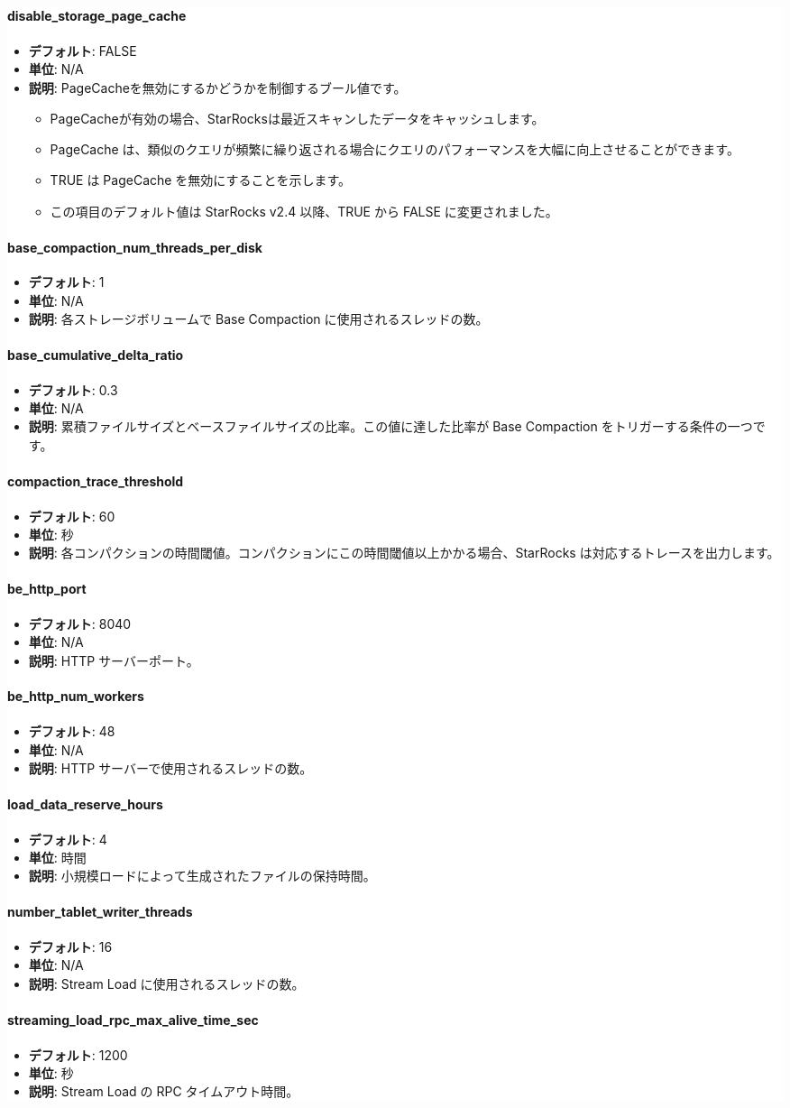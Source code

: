 #### disable_storage_page_cache

- **デフォルト**: FALSE
- **単位**: N/A
- **説明**: PageCacheを無効にするかどうかを制御するブール値です。
  - PageCacheが有効の場合、StarRocksは最近スキャンしたデータをキャッシュします。

  - PageCache は、類似のクエリが頻繁に繰り返される場合にクエリのパフォーマンスを大幅に向上させることができます。
  - TRUE は PageCache を無効にすることを示します。
  - この項目のデフォルト値は StarRocks v2.4 以降、TRUE から FALSE に変更されました。

#### base_compaction_num_threads_per_disk

- **デフォルト**: 1
- **単位**: N/A
- **説明**: 各ストレージボリュームで Base Compaction に使用されるスレッドの数。

#### base_cumulative_delta_ratio

- **デフォルト**: 0.3
- **単位**: N/A
- **説明**: 累積ファイルサイズとベースファイルサイズの比率。この値に達した比率が Base Compaction をトリガーする条件の一つです。

#### compaction_trace_threshold

- **デフォルト**: 60
- **単位**: 秒
- **説明**: 各コンパクションの時間閾値。コンパクションにこの時間閾値以上かかる場合、StarRocks は対応するトレースを出力します。

#### be_http_port

- **デフォルト**: 8040
- **単位**: N/A
- **説明**: HTTP サーバーポート。

#### be_http_num_workers

- **デフォルト**: 48
- **単位**: N/A
- **説明**: HTTP サーバーで使用されるスレッドの数。

#### load_data_reserve_hours

- **デフォルト**: 4
- **単位**: 時間
- **説明**: 小規模ロードによって生成されたファイルの保持時間。

#### number_tablet_writer_threads

- **デフォルト**: 16
- **単位**: N/A
- **説明**: Stream Load に使用されるスレッドの数。

#### streaming_load_rpc_max_alive_time_sec

- **デフォルト**: 1200
- **単位**: 秒
- **説明**: Stream Load の RPC タイムアウト時間。
